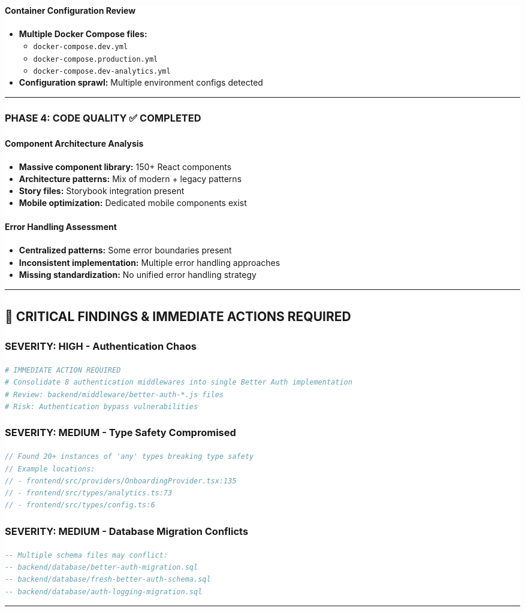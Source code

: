#### **Container Configuration Review**
- **Multiple Docker Compose files:**
  - `docker-compose.dev.yml`
  - `docker-compose.production.yml` 
  - `docker-compose.dev-analytics.yml`
- **Configuration sprawl:** Multiple environment configs detected

---

### **PHASE 4: CODE QUALITY** ✅ **COMPLETED**

#### **Component Architecture Analysis**
- **Massive component library:** 150+ React components
- **Architecture patterns:** Mix of modern + legacy patterns
- **Story files:** Storybook integration present
- **Mobile optimization:** Dedicated mobile components exist

#### **Error Handling Assessment**
- **Centralized patterns:** Some error boundaries present
- **Inconsistent implementation:** Multiple error handling approaches
- **Missing standardization:** No unified error handling strategy

---

## 🚨 CRITICAL FINDINGS & IMMEDIATE ACTIONS REQUIRED

### **SEVERITY: HIGH - Authentication Chaos**
```bash
# IMMEDIATE ACTION REQUIRED
# Consolidate 8 authentication middlewares into single Better Auth implementation
# Review: backend/middleware/better-auth-*.js files
# Risk: Authentication bypass vulnerabilities
```

### **SEVERITY: MEDIUM - Type Safety Compromised**
```typescript
// Found 20+ instances of 'any' types breaking type safety
// Example locations:
// - frontend/src/providers/OnboardingProvider.tsx:135
// - frontend/src/types/analytics.ts:73
// - frontend/src/types/config.ts:6
```

### **SEVERITY: MEDIUM - Database Migration Conflicts**
```sql
-- Multiple schema files may conflict:
-- backend/database/better-auth-migration.sql
-- backend/database/fresh-better-auth-schema.sql  
-- backend/database/auth-logging-migration.sql
```

---